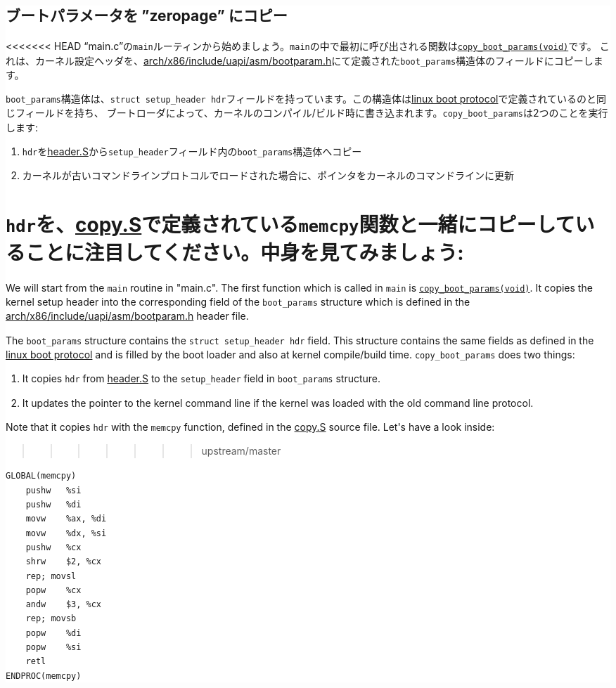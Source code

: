 ブートパラメータを ”zeropage” にコピー
--------------------------------------------------------------------------------

<<<<<<< HEAD
“main.c”の`main`ルーティンから始めましょう。`main`の中で最初に呼び出される関数は[`copy_boot_params(void)`](https://github.com/torvalds/linux/blob/master/arch/x86/boot/main.c#L30)です。
これは、カーネル設定ヘッダを、[arch/x86/include/uapi/asm/bootparam.h](https://github.com/torvalds/linux/blob/master/arch/x86/include/uapi/asm/bootparam.h#L113)にて定義された`boot_params`構造体のフィールドにコピーします。

`boot_params`構造体は、`struct setup_header hdr`フィールドを持っています。この構造体は[linux boot protocol](https://www.kernel.org/doc/Documentation/x86/boot.txt)で定義されているのと同じフィールドを持ち、
ブートローダによって、カーネルのコンパイル/ビルド時に書き込まれます。`copy_boot_params`は2つのことを実行します:

1. `hdr`を[header.S](https://github.com/torvalds/linux/blob/master/arch/x86/boot/header.S#L281)から`setup_header`フィールド内の`boot_params`構造体へコピー

2. カーネルが古いコマンドラインプロトコルでロードされた場合に、ポインタをカーネルのコマンドラインに更新

`hdr`を、[copy.S](https://github.com/torvalds/linux/blob/master/arch/x86/boot/copy.S)で定義されている`memcpy`関数と一緒にコピーしていることに注目してください。中身を見てみましょう:
=======
We will start from the `main` routine in "main.c". The first function which is called in `main` is [`copy_boot_params(void)`](https://github.com/torvalds/linux/blob/v4.16/arch/x86/boot/main.c). It copies the kernel setup header into the corresponding field of the `boot_params` structure which is defined in the [arch/x86/include/uapi/asm/bootparam.h](https://github.com/torvalds/linux/blob/v4.16/arch/x86/include/uapi/asm/bootparam.h) header file.

The `boot_params` structure contains the `struct setup_header hdr` field. This structure contains the same fields as defined in the [linux boot protocol](https://www.kernel.org/doc/Documentation/x86/boot.txt) and is filled by the boot loader and also at kernel compile/build time. `copy_boot_params` does two things:

1. It copies `hdr` from [header.S](https://github.com/torvalds/linux/blob/v4.16/arch/x86/boot/header.S#L280) to the `setup_header` field in `boot_params` structure.

2. It updates the pointer to the kernel command line if the kernel was loaded with the old command line protocol.

Note that it copies `hdr` with the `memcpy` function, defined in the [copy.S](https://github.com/torvalds/linux/blob/v4.16/arch/x86/boot/copy.S) source file. Let's have a look inside:
>>>>>>> upstream/master

```assembly
GLOBAL(memcpy)
    pushw   %si
    pushw   %di
    movw    %ax, %di
    movw    %dx, %si
    pushw   %cx
    shrw    $2, %cx
    rep; movsl
    popw    %cx
    andw    $3, %cx
    rep; movsb
    popw    %di
    popw    %si
    retl
ENDPROC(memcpy)
```
